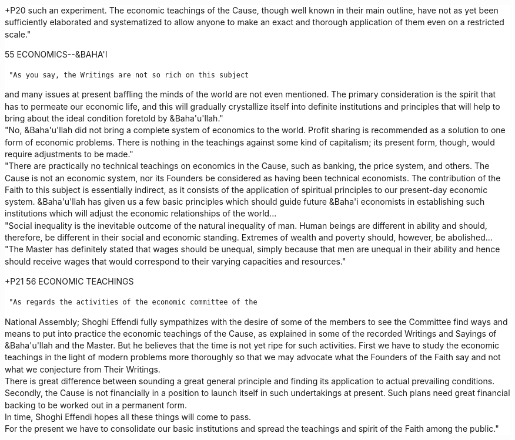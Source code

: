  
+P20 
such an experiment.  The economic teachings of the Cause, 
though well known in their main outline, have not as yet been 
sufficiently elaborated and systematized to allow anyone to 
make an exact and thorough application of them even on a 
restricted scale."  
 
 
55   ECONOMICS--&amp;BAHA'I 
 
     "As you say, the Writings are not so rich on this subject 
and many issues at present baffling the minds of the world are 
not even mentioned.  The primary consideration is the spirit 
that has to permeate our economic life, and this will gradually 
crystallize itself into definite institutions and principles that will 
help to bring about the ideal condition foretold by &amp;Baha'u'llah."  
     "No, &amp;Baha'u'llah did not bring a complete system of economics 
to the world.  Profit sharing is recommended as a solution 
to one form of economic problems.  There is nothing in the 
teachings against some kind of capitalism; its present form, 
though, would require adjustments to be made."  
     "There are practically no technical teachings on economics 
in the Cause, such as banking, the price system, and others.  The 
Cause is not an economic system, nor its Founders be considered 
as having been technical economists.  The contribution 
of the Faith to this subject is essentially indirect, as it consists 
of the application of spiritual principles to our present-day 
economic system.  &amp;Baha'u'llah has given us a few basic principles 
which should guide future &amp;Baha'i economists in establishing 
such institutions which will adjust the economic relationships of 
the world...  
     "Social inequality is the inevitable outcome of the natural 
inequality of man.  Human beings are different in ability and 
should, therefore, be different in their social and economic 
standing.  Extremes of wealth and poverty should, however, be 
abolished...  
     "The Master has definitely stated that wages should be unequal, 
simply because that men are unequal in their ability and 
hence should receive wages that would correspond to their 
varying capacities and resources."  
 
 
+P21 
56   ECONOMIC TEACHINGS 
 
     "As regards the activities of the economic committee of the 
National Assembly; Shoghi Effendi fully sympathizes with the 
desire of some of the members to see the Committee find ways 
and means to put into practice the economic teachings of the 
Cause, as explained in some of the recorded Writings and Sayings 
of &amp;Baha'u'llah and the Master.  But he believes that the 
time is not yet ripe for such activities.  First we have to study 
the economic teachings in the light of modern problems more 
thoroughly so that we may advocate what the Founders of the 
Faith say and not what we conjecture from Their Writings.  
There is great difference between sounding a great general 
principle and finding its application to actual prevailing conditions.  
Secondly, the Cause is not financially in a position to 
launch itself in such undertakings at present.  Such plans need 
great financial backing to be worked out in a permanent form.  
In time, Shoghi Effendi hopes all these things will come to pass.  
For the present we have to consolidate our basic institutions 
and spread the teachings and spirit of the Faith among the 
public."  
 